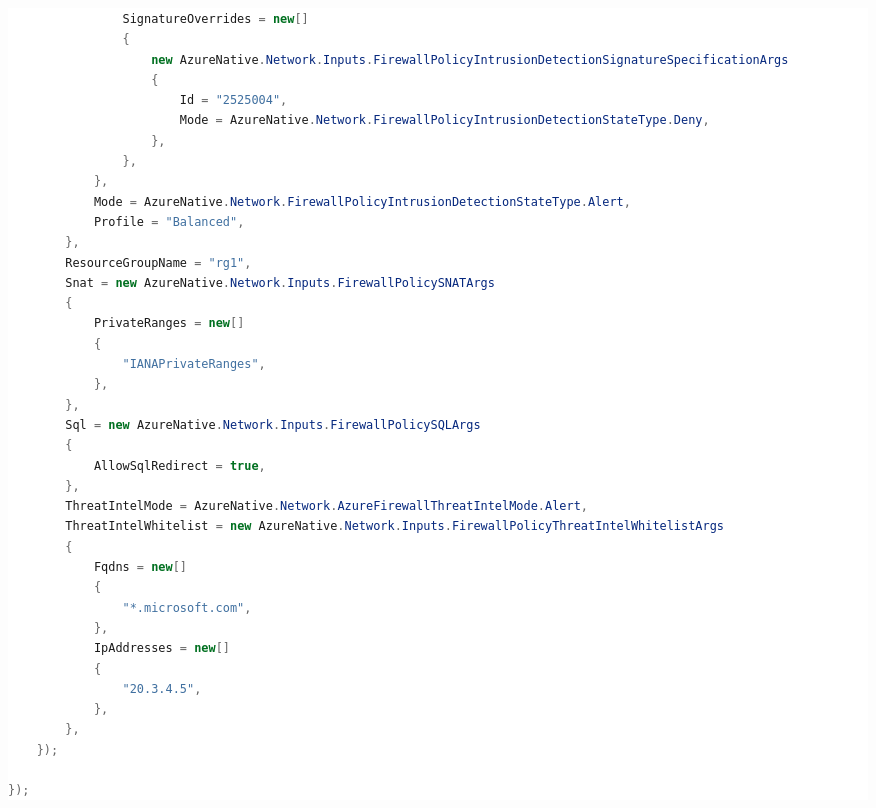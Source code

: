 ```csharp
                SignatureOverrides = new[]
                {
                    new AzureNative.Network.Inputs.FirewallPolicyIntrusionDetectionSignatureSpecificationArgs
                    {
                        Id = "2525004",
                        Mode = AzureNative.Network.FirewallPolicyIntrusionDetectionStateType.Deny,
                    },
                },
            },
            Mode = AzureNative.Network.FirewallPolicyIntrusionDetectionStateType.Alert,
            Profile = "Balanced",
        },
        ResourceGroupName = "rg1",
        Snat = new AzureNative.Network.Inputs.FirewallPolicySNATArgs
        {
            PrivateRanges = new[]
            {
                "IANAPrivateRanges",
            },
        },
        Sql = new AzureNative.Network.Inputs.FirewallPolicySQLArgs
        {
            AllowSqlRedirect = true,
        },
        ThreatIntelMode = AzureNative.Network.AzureFirewallThreatIntelMode.Alert,
        ThreatIntelWhitelist = new AzureNative.Network.Inputs.FirewallPolicyThreatIntelWhitelistArgs
        {
            Fqdns = new[]
            {
                "*.microsoft.com",
            },
            IpAddresses = new[]
            {
                "20.3.4.5",
            },
        },
    });

});


```


</pulumi-choosable>
</div>


<div>
<pulumi-choosable type="language" values="go">
